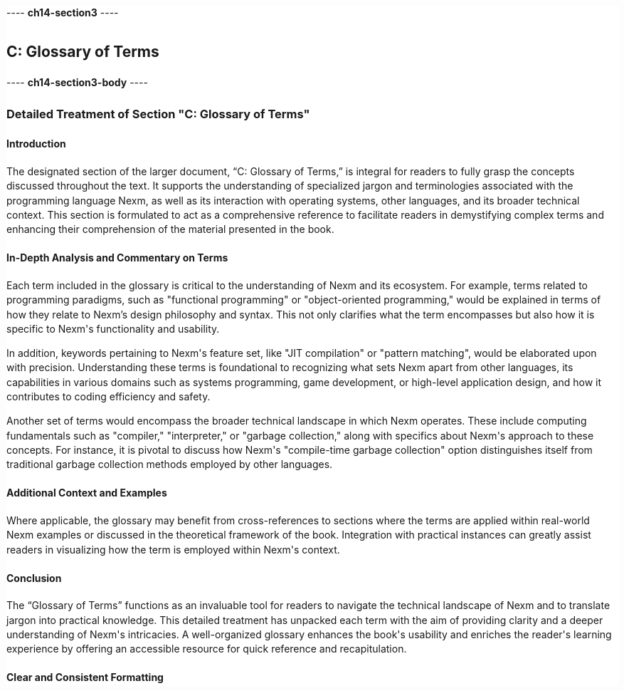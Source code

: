 ---- **ch14-section3** ----
 
## C: Glossary of Terms
 
---- **ch14-section3-body** ----
 
### Detailed Treatment of Section "C: Glossary of Terms"

#### Introduction

The designated section of the larger document, “C: Glossary of Terms,” is integral for readers to fully grasp the concepts discussed throughout the text. It supports the understanding of specialized jargon and terminologies associated with the programming language Nexm, as well as its interaction with operating systems, other languages, and its broader technical context. This section is formulated to act as a comprehensive reference to facilitate readers in demystifying complex terms and enhancing their comprehension of the material presented in the book.

#### In-Depth Analysis and Commentary on Terms

Each term included in the glossary is critical to the understanding of Nexm and its ecosystem. For example, terms related to programming paradigms, such as "functional programming" or "object-oriented programming," would be explained in terms of how they relate to Nexm’s design philosophy and syntax. This not only clarifies what the term encompasses but also how it is specific to Nexm's functionality and usability.

In addition, keywords pertaining to Nexm's feature set, like "JIT compilation" or "pattern matching", would be elaborated upon with precision. Understanding these terms is foundational to recognizing what sets Nexm apart from other languages, its capabilities in various domains such as systems programming, game development, or high-level application design, and how it contributes to coding efficiency and safety.

Another set of terms would encompass the broader technical landscape in which Nexm operates. These include computing fundamentals such as "compiler," "interpreter," or "garbage collection," along with specifics about Nexm's approach to these concepts. For instance, it is pivotal to discuss how Nexm's "compile-time garbage collection" option distinguishes itself from traditional garbage collection methods employed by other languages.

#### Additional Context and Examples

Where applicable, the glossary may benefit from cross-references to sections where the terms are applied within real-world Nexm examples or discussed in the theoretical framework of the book. Integration with practical instances can greatly assist readers in visualizing how the term is employed within Nexm's context.

#### Conclusion

The “Glossary of Terms” functions as an invaluable tool for readers to navigate the technical landscape of Nexm and to translate jargon into practical knowledge. This detailed treatment has unpacked each term with the aim of providing clarity and a deeper understanding of Nexm's intricacies. A well-organized glossary enhances the book's usability and enriches the reader's learning experience by offering an accessible resource for quick reference and recapitulation.

#### Clear and Consistent Formatting

